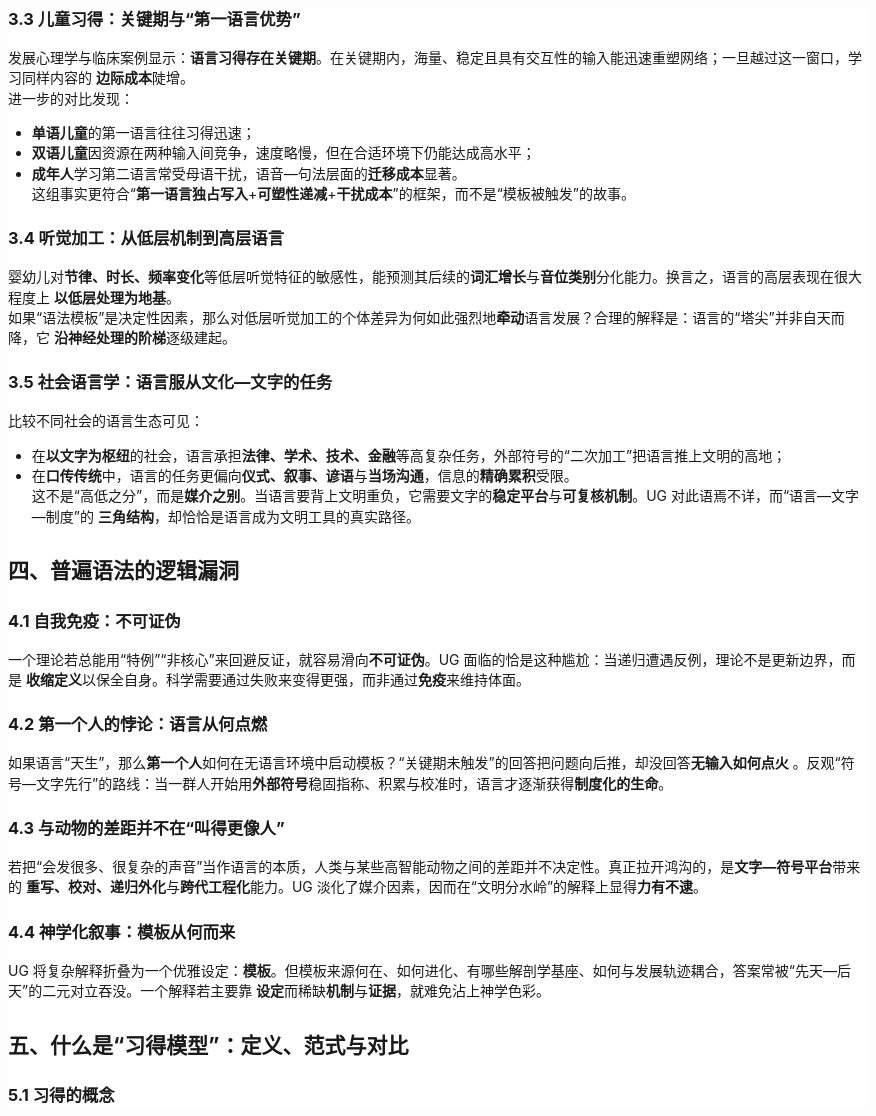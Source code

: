 ### 3.3 儿童习得：关键期与“第一语言优势”

发展心理学与临床案例显示：**语言习得存在关键期**。在关键期内，海量、稳定且具有交互性的输入能迅速重塑网络；一旦越过这一窗口，学习同样内容的
**边际成本**陡增。  
进一步的对比发现：

- **单语儿童**的第一语言往往习得迅速；
- **双语儿童**因资源在两种输入间竞争，速度略慢，但在合适环境下仍能达成高水平；
- **成年人**学习第二语言常受母语干扰，语音—句法层面的**迁移成本**显著。  
  这组事实更符合“**第一语言独占写入**+**可塑性递减**+**干扰成本**”的框架，而不是“模板被触发”的故事。

### 3.4 听觉加工：从低层机制到高层语言

婴幼儿对**节律、时长、频率变化**等低层听觉特征的敏感性，能预测其后续的**词汇增长**与**音位类别**分化能力。换言之，语言的高层表现在很大程度上
**以低层处理为地基**。  
如果“语法模板”是决定性因素，那么对低层听觉加工的个体差异为何如此强烈地**牵动**语言发展？合理的解释是：语言的“塔尖”并非自天而降，它
**沿神经处理的阶梯**逐级建起。

### 3.5 社会语言学：语言服从文化—文字的任务

比较不同社会的语言生态可见：

- 在**以文字为枢纽**的社会，语言承担**法律、学术、技术、金融**等高复杂任务，外部符号的“二次加工”把语言推上文明的高地；
- 在**口传传统**中，语言的任务更偏向**仪式、叙事、谚语**与**当场沟通**，信息的**精确累积**受限。  
  这不是“高低之分”，而是**媒介之别**。当语言要背上文明重负，它需要文字的**稳定平台**与**可复核机制**。UG 对此语焉不详，而“语言—文字—制度”的
  **三角结构**，却恰恰是语言成为文明工具的真实路径。

## 四、普遍语法的逻辑漏洞

### 4.1 自我免疫：不可证伪

一个理论若总能用“特例”“非核心”来回避反证，就容易滑向**不可证伪**。UG 面临的恰是这种尴尬：当递归遭遇反例，理论不是更新边界，而是
**收缩定义**以保全自身。科学需要通过失败来变得更强，而非通过**免疫**来维持体面。

### 4.2 第一个人的悖论：语言从何点燃

如果语言“天生”，那么**第一个人**如何在无语言环境中启动模板？“关键期未触发”的回答把问题向后推，却没回答**无输入如何点火**
。反观“符号—文字先行”的路线：当一群人开始用**外部符号**稳固指称、积累与校准时，语言才逐渐获得**制度化的生命**。

### 4.3 与动物的差距并不在“叫得更像人”

若把“会发很多、很复杂的声音”当作语言的本质，人类与某些高智能动物之间的差距并不决定性。真正拉开鸿沟的，是**文字—符号平台**带来的
**重写、校对、递归外化**与**跨代工程化**能力。UG 淡化了媒介因素，因而在“文明分水岭”的解释上显得**力有不逮**。

### 4.4 神学化叙事：模板从何而来

UG 将复杂解释折叠为一个优雅设定：**模板**。但模板来源何在、如何进化、有哪些解剖学基座、如何与发展轨迹耦合，答案常被“先天—后天”的二元对立吞没。一个解释若主要靠
**设定**而稀缺**机制**与**证据**，就难免沾上神学色彩。

## 五、什么是“习得模型”：定义、范式与对比

### 5.1 习得的概念

